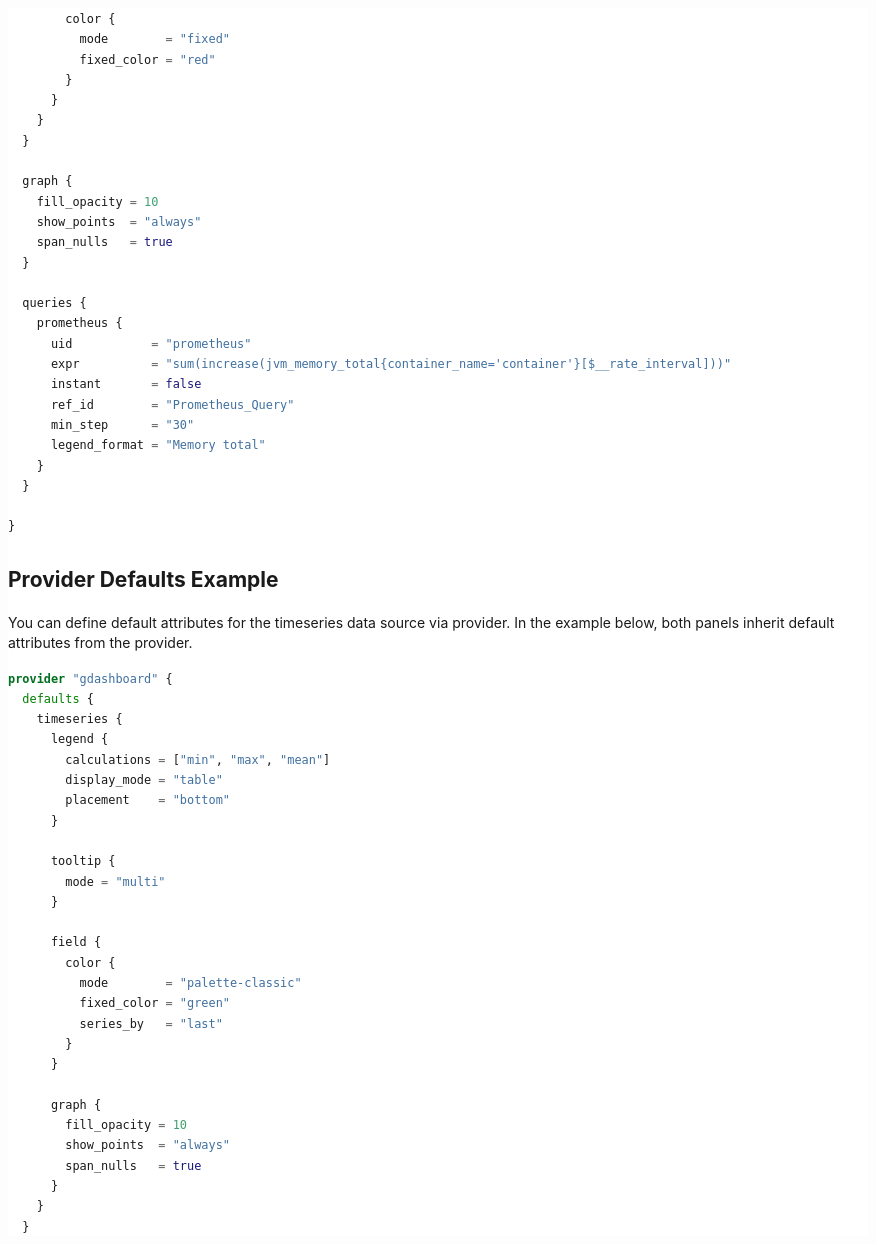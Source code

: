 ```terraform
        color {
          mode        = "fixed"
          fixed_color = "red"
        }
      }
    }
  }

  graph {
    fill_opacity = 10
    show_points  = "always"
    span_nulls   = true
  }

  queries {
    prometheus {
      uid           = "prometheus"
      expr          = "sum(increase(jvm_memory_total{container_name='container'}[$__rate_interval]))"
      instant       = false
      ref_id        = "Prometheus_Query"
      min_step      = "30"
      legend_format = "Memory total"
    }
  }

}
```

## Provider Defaults Example

You can define default attributes for the timeseries data source via provider.
In the example below, both panels inherit default attributes from the provider.

```terraform
provider "gdashboard" {
  defaults {
    timeseries {
      legend {
        calculations = ["min", "max", "mean"]
        display_mode = "table"
        placement    = "bottom"
      }

      tooltip {
        mode = "multi"
      }

      field {
        color {
          mode        = "palette-classic"
          fixed_color = "green"
          series_by   = "last"
        }
      }

      graph {
        fill_opacity = 10
        show_points  = "always"
        span_nulls   = true
      }
    }
  }
```